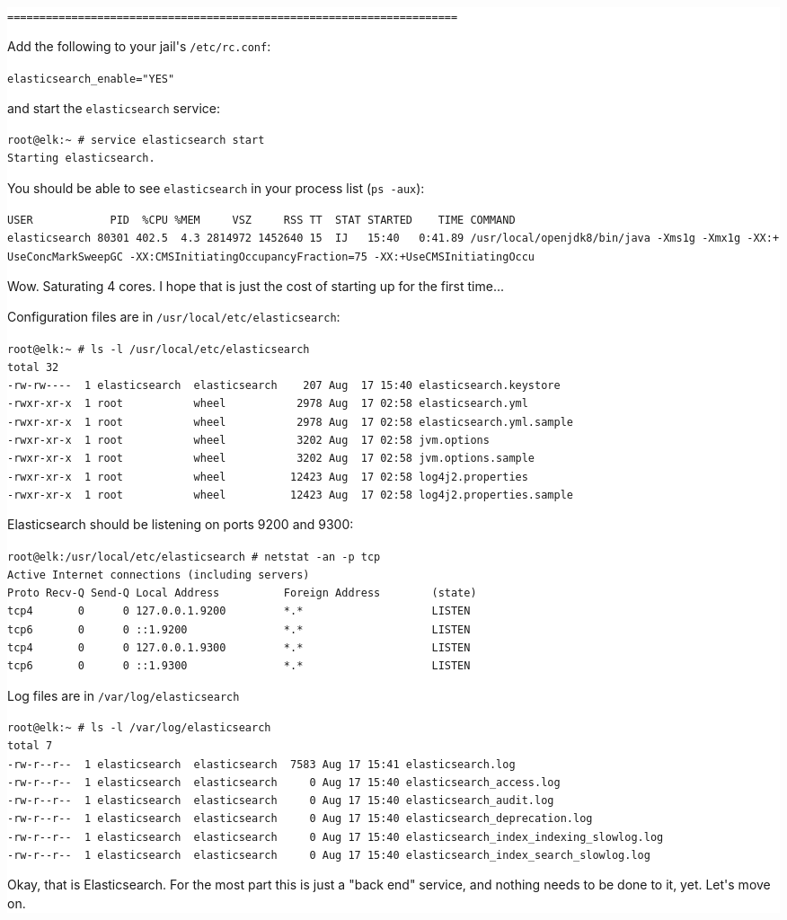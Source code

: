     ======================================================================

Add the following to your jail's `/etc/rc.conf`:

    elasticsearch_enable="YES"

and start the `elasticsearch` service:

    root@elk:~ # service elasticsearch start
    Starting elasticsearch.

You should be able to see `elasticsearch` in your process list (`ps -aux`):

    USER            PID  %CPU %MEM     VSZ     RSS TT  STAT STARTED    TIME COMMAND
    elasticsearch 80301 402.5  4.3 2814972 1452640 15  IJ   15:40   0:41.89 /usr/local/openjdk8/bin/java -Xms1g -Xmx1g -XX:+UseConcMarkSweepGC -XX:CMSInitiatingOccupancyFraction=75 -XX:+UseCMSInitiatingOccu

Wow.  Saturating 4 cores.  I hope that is just the cost of starting up for the first time...

Configuration files are in `/usr/local/etc/elasticsearch`:

    root@elk:~ # ls -l /usr/local/etc/elasticsearch
    total 32
    -rw-rw----  1 elasticsearch  elasticsearch    207 Aug  17 15:40 elasticsearch.keystore
    -rwxr-xr-x  1 root           wheel           2978 Aug  17 02:58 elasticsearch.yml
    -rwxr-xr-x  1 root           wheel           2978 Aug  17 02:58 elasticsearch.yml.sample
    -rwxr-xr-x  1 root           wheel           3202 Aug  17 02:58 jvm.options
    -rwxr-xr-x  1 root           wheel           3202 Aug  17 02:58 jvm.options.sample
    -rwxr-xr-x  1 root           wheel          12423 Aug  17 02:58 log4j2.properties
    -rwxr-xr-x  1 root           wheel          12423 Aug  17 02:58 log4j2.properties.sample

Elasticsearch should be listening on ports 9200 and 9300:

    root@elk:/usr/local/etc/elasticsearch # netstat -an -p tcp
    Active Internet connections (including servers)
    Proto Recv-Q Send-Q Local Address          Foreign Address        (state)
    tcp4       0      0 127.0.0.1.9200         *.*                    LISTEN
    tcp6       0      0 ::1.9200               *.*                    LISTEN
    tcp4       0      0 127.0.0.1.9300         *.*                    LISTEN
    tcp6       0      0 ::1.9300               *.*                    LISTEN

Log files are in `/var/log/elasticsearch`

    root@elk:~ # ls -l /var/log/elasticsearch
    total 7
    -rw-r--r--  1 elasticsearch  elasticsearch  7583 Aug 17 15:41 elasticsearch.log
    -rw-r--r--  1 elasticsearch  elasticsearch     0 Aug 17 15:40 elasticsearch_access.log
    -rw-r--r--  1 elasticsearch  elasticsearch     0 Aug 17 15:40 elasticsearch_audit.log
    -rw-r--r--  1 elasticsearch  elasticsearch     0 Aug 17 15:40 elasticsearch_deprecation.log
    -rw-r--r--  1 elasticsearch  elasticsearch     0 Aug 17 15:40 elasticsearch_index_indexing_slowlog.log
    -rw-r--r--  1 elasticsearch  elasticsearch     0 Aug 17 15:40 elasticsearch_index_search_slowlog.log

Okay, that is Elasticsearch.  For the most part this is just a "back end" service, and nothing needs to be done to it, yet.  Let's move on.
